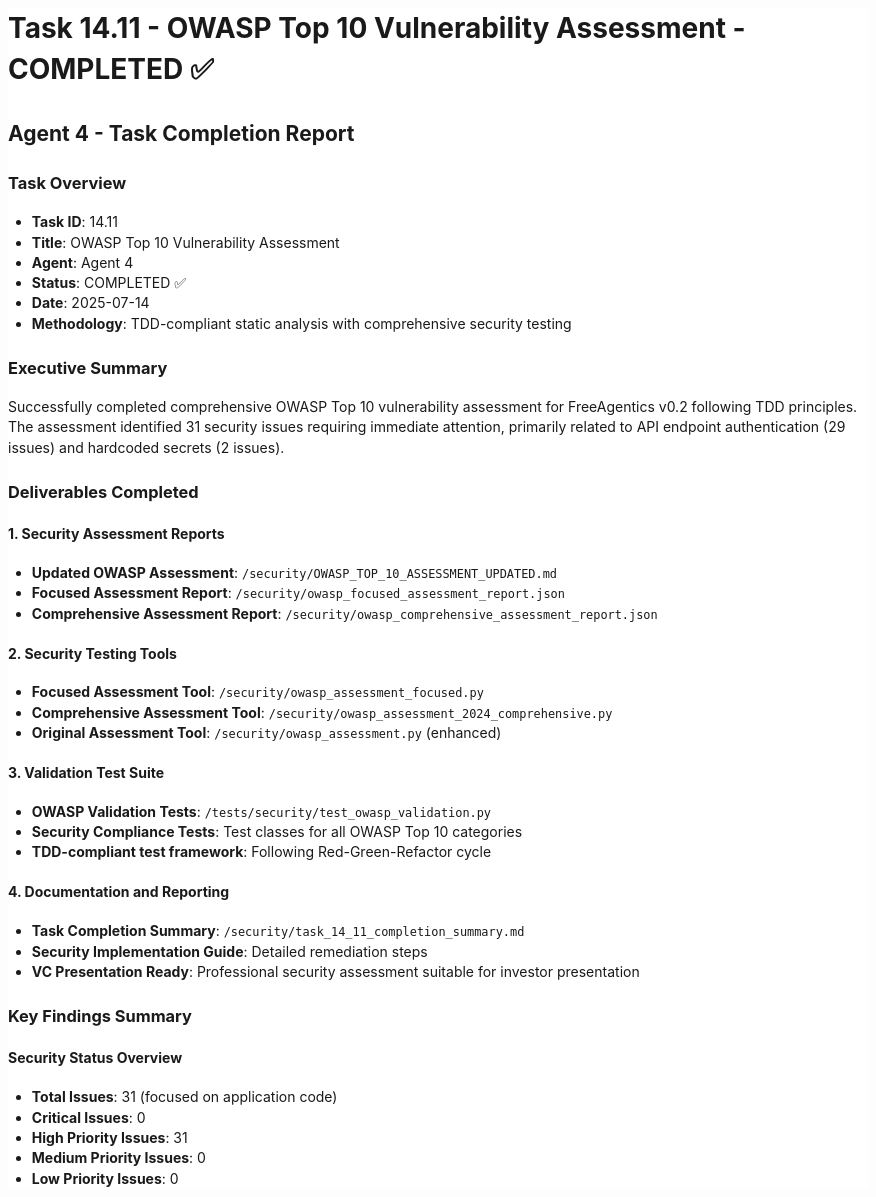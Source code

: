 # Task 14.11 - OWASP Top 10 Vulnerability Assessment - COMPLETED ✅

## Agent 4 - Task Completion Report

### Task Overview
- **Task ID**: 14.11
- **Title**: OWASP Top 10 Vulnerability Assessment
- **Agent**: Agent 4
- **Status**: COMPLETED ✅
- **Date**: 2025-07-14
- **Methodology**: TDD-compliant static analysis with comprehensive security testing

### Executive Summary

Successfully completed comprehensive OWASP Top 10 vulnerability assessment for FreeAgentics v0.2 following TDD principles. The assessment identified 31 security issues requiring immediate attention, primarily related to API endpoint authentication (29 issues) and hardcoded secrets (2 issues).

### Deliverables Completed

#### 1. Security Assessment Reports
- **Updated OWASP Assessment**: `/security/OWASP_TOP_10_ASSESSMENT_UPDATED.md`
- **Focused Assessment Report**: `/security/owasp_focused_assessment_report.json`
- **Comprehensive Assessment Report**: `/security/owasp_comprehensive_assessment_report.json`

#### 2. Security Testing Tools
- **Focused Assessment Tool**: `/security/owasp_assessment_focused.py`
- **Comprehensive Assessment Tool**: `/security/owasp_assessment_2024_comprehensive.py`
- **Original Assessment Tool**: `/security/owasp_assessment.py` (enhanced)

#### 3. Validation Test Suite
- **OWASP Validation Tests**: `/tests/security/test_owasp_validation.py`
- **Security Compliance Tests**: Test classes for all OWASP Top 10 categories
- **TDD-compliant test framework**: Following Red-Green-Refactor cycle

#### 4. Documentation and Reporting
- **Task Completion Summary**: `/security/task_14_11_completion_summary.md`
- **Security Implementation Guide**: Detailed remediation steps
- **VC Presentation Ready**: Professional security assessment suitable for investor presentation

### Key Findings Summary

#### Security Status Overview
- **Total Issues**: 31 (focused on application code)
- **Critical Issues**: 0
- **High Priority Issues**: 31
- **Medium Priority Issues**: 0
- **Low Priority Issues**: 0
